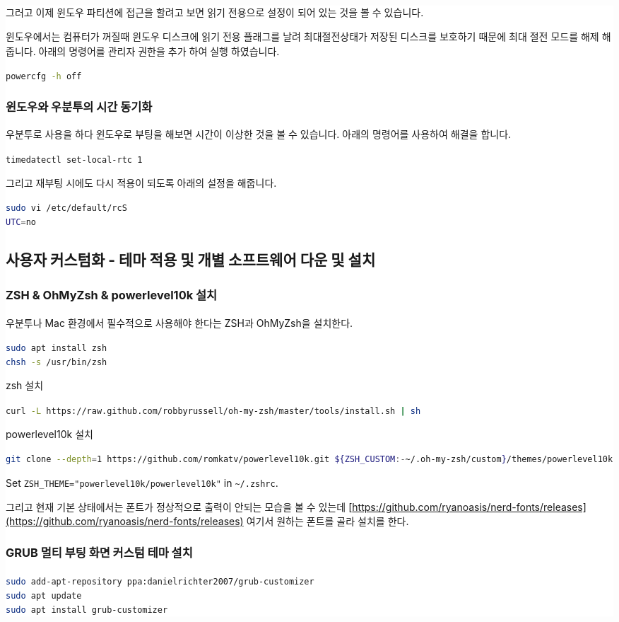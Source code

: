그러고 이제 윈도우 파티션에 접근을 할려고 보면 읽기 전용으로 설정이 되어 있는 것을 볼 수 있습니다.

윈도우에서는 컴퓨터가 꺼질때 윈도우 디스크에 읽기 전용 플래그를 날려 최대절전상태가 저장된 디스크를 보호하기 때문에 최대 절전 모드를 해제 해줍니다. 아래의 명령어를 관리자 권한을 추가 하여 실행 하였습니다.

```sh
powercfg -h off
```

### 윈도우와 우분투의 시간 동기화

우분투로 사용을 하다 윈도우로 부팅을 해보면 시간이 이상한 것을 볼 수 있습니다. 아래의 명령어를 사용하여 해결을 합니다.

```sh
timedatectl set-local-rtc 1
```

그리고 재부팅 시에도 다시 적용이 되도록 아래의 설정을 해줍니다.

```sh
sudo vi /etc/default/rcS
UTC=no
```

## 사용자 커스텀화 \- 테마 적용 및 개별 소프트웨어 다운 및 설치

### ZSH & OhMyZsh & powerlevel10k 설치

우분투나 Mac 환경에서 필수적으로 사용해야 한다는 ZSH과 OhMyZsh을 설치한다.

```sh
sudo apt install zsh
chsh -s /usr/bin/zsh
```

zsh 설치

```sh
curl -L https://raw.github.com/robbyrussell/oh-my-zsh/master/tools/install.sh | sh
```

powerlevel10k 설치

```sh
git clone --depth=1 https://github.com/romkatv/powerlevel10k.git ${ZSH_CUSTOM:-~/.oh-my-zsh/custom}/themes/powerlevel10k
```

Set `ZSH_THEME="powerlevel10k/powerlevel10k"` in `~/.zshrc`.

그리고 현재 기본 상태에서는 폰트가 정상적으로 출력이 안되는 모습을 볼 수 있는데 [https://github.com/ryanoasis/nerd-fonts/releases](https://github.com/ryanoasis/nerd-fonts/releases) 여기서 원하는 폰트를 골라 설치를 한다.

### GRUB 멀티 부팅 화면 커스텀 테마 설치

```sh
sudo add-apt-repository ppa:danielrichter2007/grub-customizer
sudo apt update
sudo apt install grub-customizer
```
